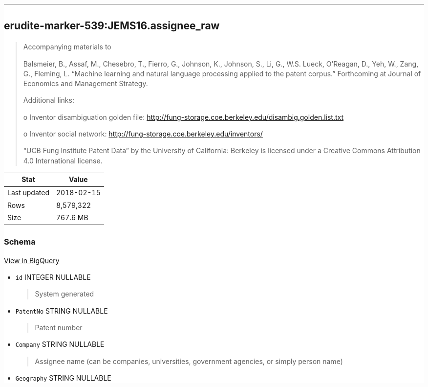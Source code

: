 












*****
## erudite-marker-539:JEMS16.assignee_raw



> Accompanying materials to
> 
> Balsmeier, B., Assaf, M., Chesebro, T., Fierro, G., Johnson, K., Johnson, S., Li, G., W.S. Lueck, O’Reagan, D., Yeh, W., Zang, G., Fleming, L. “Machine learning and natural language processing applied to the patent corpus.”  Forthcoming at Journal of Economics and Management Strategy.
> 
> Additional links:
> 
> o Inventor disambiguation golden file: http://fung-storage.coe.berkeley.edu/disambig.golden.list.txt
> 
> o Inventor social network: http://fung-storage.coe.berkeley.edu/inventors/
> 
> “UCB Fung Institute Patent Data” by the University of California: Berkeley is licensed under a Creative Commons Attribution 4.0 International license.





| Stat | Value |
|----------|----------|
| Last updated | 2018-02-15 |
| Rows | 8,579,322 |
| Size | 767.6 MB |

### Schema
[View in BigQuery](https://bigquery.cloud.google.com/table/erudite-marker-539:JEMS16.assignee_raw)

* `id` INTEGER NULLABLE 

    > System generated

* `PatentNo` STRING NULLABLE 

    > Patent number

* `Company` STRING NULLABLE 

    > Assignee name (can be companies, universities, government agencies, or simply person name)

* `Geography` STRING NULLABLE 
